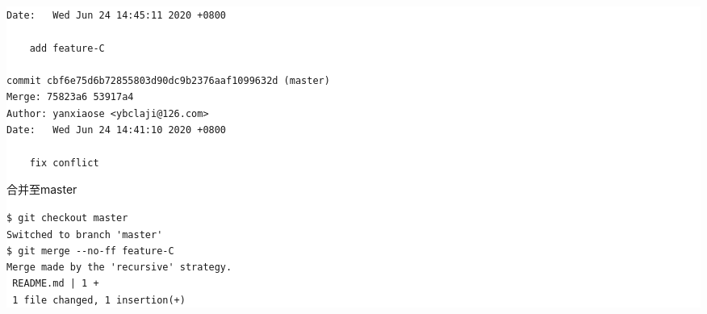 ```
Date:   Wed Jun 24 14:45:11 2020 +0800

    add feature-C

commit cbf6e75d6b72855803d90dc9b2376aaf1099632d (master)
Merge: 75823a6 53917a4
Author: yanxiaose <ybclaji@126.com>
Date:   Wed Jun 24 14:41:10 2020 +0800

    fix conflict
```
合并至master
```
$ git checkout master
Switched to branch 'master'
$ git merge --no-ff feature-C
Merge made by the 'recursive' strategy.
 README.md | 1 +
 1 file changed, 1 insertion(+)

```